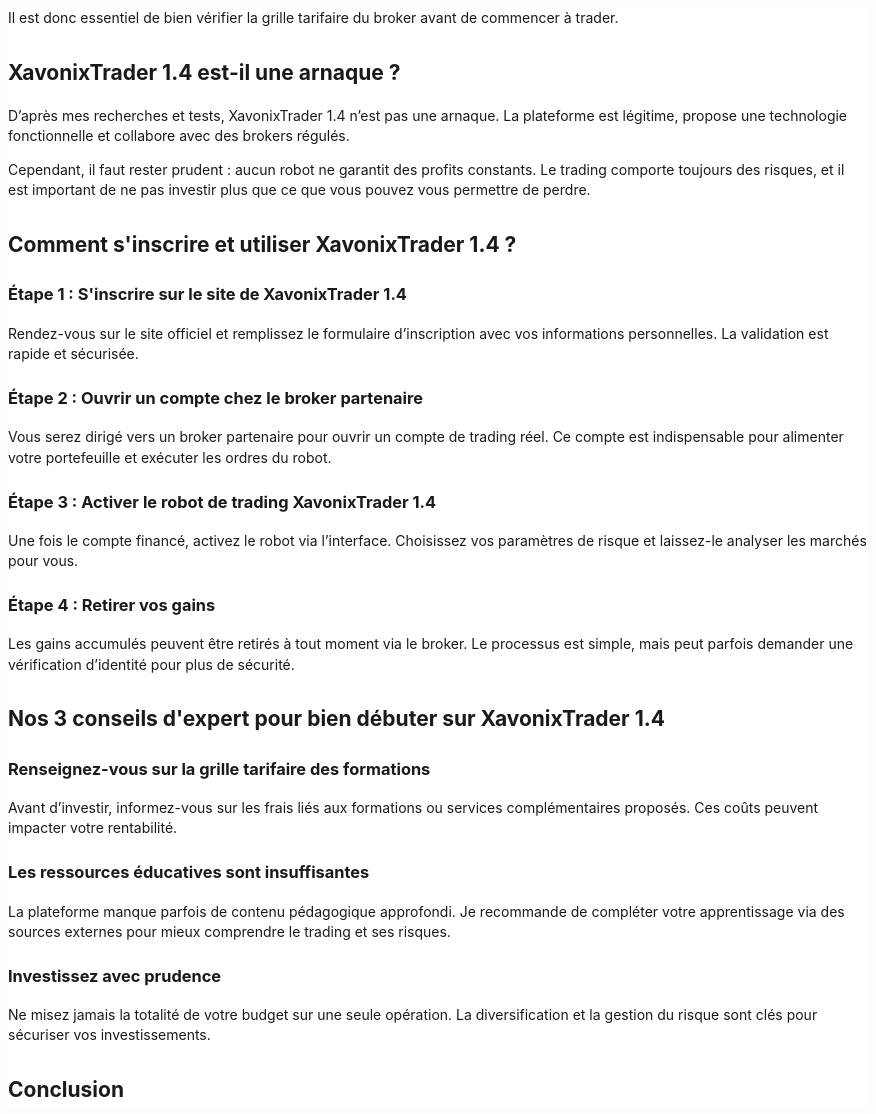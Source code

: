 Il est donc essentiel de bien vérifier la grille tarifaire du broker avant de commencer à trader.

## XavonixTrader 1.4 est-il une arnaque ?

D’après mes recherches et tests, XavonixTrader 1.4 n’est pas une arnaque. La plateforme est légitime, propose une technologie fonctionnelle et collabore avec des brokers régulés. 

Cependant, il faut rester prudent : aucun robot ne garantit des profits constants. Le trading comporte toujours des risques, et il est important de ne pas investir plus que ce que vous pouvez vous permettre de perdre.

## Comment s'inscrire et utiliser XavonixTrader 1.4 ?

### Étape 1 : S'inscrire sur le site de XavonixTrader 1.4

Rendez-vous sur le site officiel et remplissez le formulaire d’inscription avec vos informations personnelles. La validation est rapide et sécurisée.

### Étape 2 : Ouvrir un compte chez le broker partenaire

Vous serez dirigé vers un broker partenaire pour ouvrir un compte de trading réel. Ce compte est indispensable pour alimenter votre portefeuille et exécuter les ordres du robot.

### Étape 3 : Activer le robot de trading XavonixTrader 1.4

Une fois le compte financé, activez le robot via l’interface. Choisissez vos paramètres de risque et laissez-le analyser les marchés pour vous.

### Étape 4 : Retirer vos gains

Les gains accumulés peuvent être retirés à tout moment via le broker. Le processus est simple, mais peut parfois demander une vérification d’identité pour plus de sécurité.

## Nos 3 conseils d'expert pour bien débuter sur XavonixTrader 1.4

### Renseignez-vous sur la grille tarifaire des formations

Avant d’investir, informez-vous sur les frais liés aux formations ou services complémentaires proposés. Ces coûts peuvent impacter votre rentabilité.

### Les ressources éducatives sont insuffisantes

La plateforme manque parfois de contenu pédagogique approfondi. Je recommande de compléter votre apprentissage via des sources externes pour mieux comprendre le trading et ses risques.

### Investissez avec prudence

Ne misez jamais la totalité de votre budget sur une seule opération. La diversification et la gestion du risque sont clés pour sécuriser vos investissements.

## Conclusion

